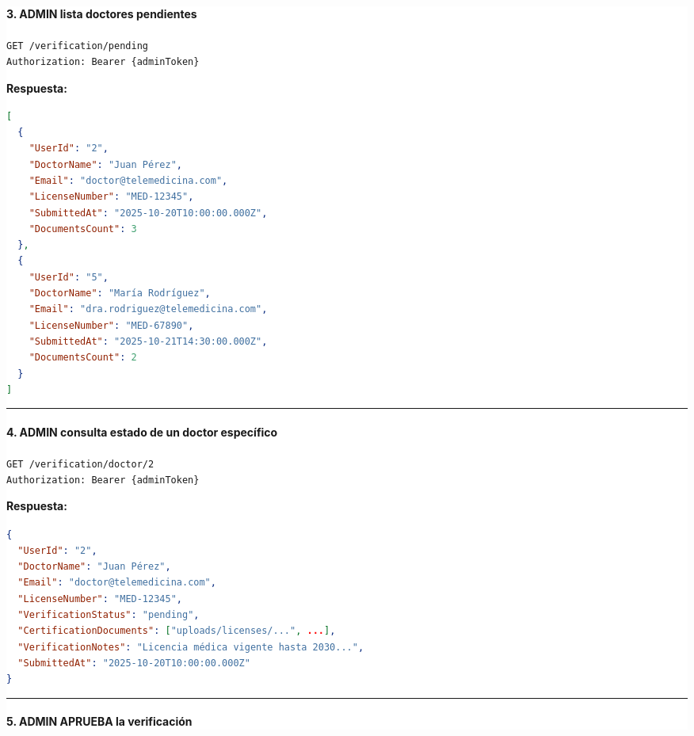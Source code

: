 
#### **3. ADMIN lista doctores pendientes**

```bash
GET /verification/pending
Authorization: Bearer {adminToken}
```

**Respuesta:**
```json
[
  {
    "UserId": "2",
    "DoctorName": "Juan Pérez",
    "Email": "doctor@telemedicina.com",
    "LicenseNumber": "MED-12345",
    "SubmittedAt": "2025-10-20T10:00:00.000Z",
    "DocumentsCount": 3
  },
  {
    "UserId": "5",
    "DoctorName": "María Rodríguez",
    "Email": "dra.rodriguez@telemedicina.com",
    "LicenseNumber": "MED-67890",
    "SubmittedAt": "2025-10-21T14:30:00.000Z",
    "DocumentsCount": 2
  }
]
```

---

#### **4. ADMIN consulta estado de un doctor específico**

```bash
GET /verification/doctor/2
Authorization: Bearer {adminToken}
```

**Respuesta:**
```json
{
  "UserId": "2",
  "DoctorName": "Juan Pérez",
  "Email": "doctor@telemedicina.com",
  "LicenseNumber": "MED-12345",
  "VerificationStatus": "pending",
  "CertificationDocuments": ["uploads/licenses/...", ...],
  "VerificationNotes": "Licencia médica vigente hasta 2030...",
  "SubmittedAt": "2025-10-20T10:00:00.000Z"
}
```

---

#### **5. ADMIN APRUEBA la verificación**
